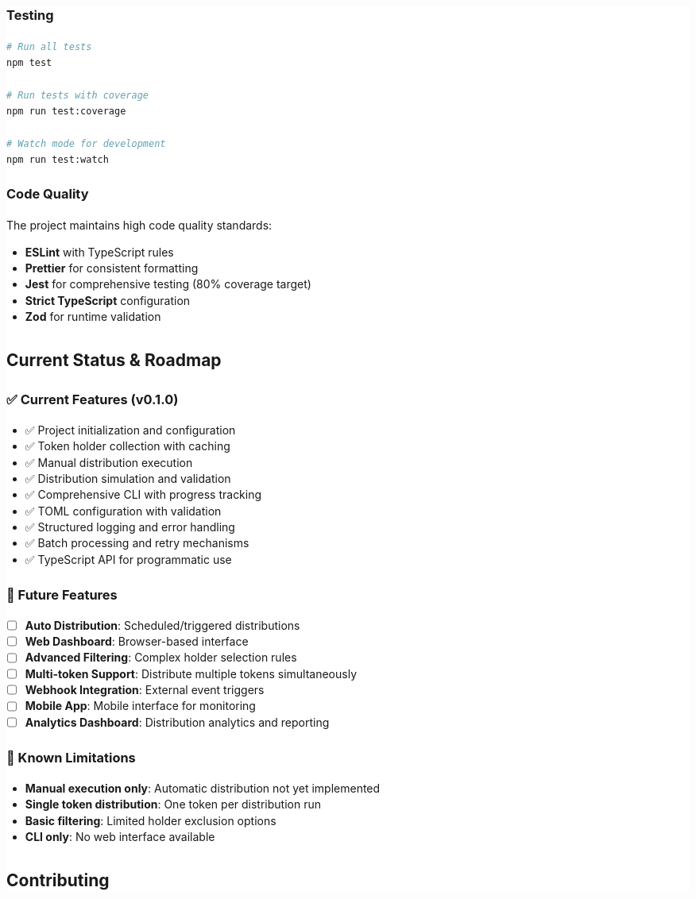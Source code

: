### Testing
```bash
# Run all tests
npm test

# Run tests with coverage
npm run test:coverage

# Watch mode for development
npm run test:watch
```

### Code Quality
The project maintains high code quality standards:
- **ESLint** with TypeScript rules
- **Prettier** for consistent formatting
- **Jest** for comprehensive testing (80% coverage target)
- **Strict TypeScript** configuration
- **Zod** for runtime validation

## Current Status & Roadmap

### ✅ Current Features (v0.1.0)
- ✅ Project initialization and configuration
- ✅ Token holder collection with caching
- ✅ Manual distribution execution
- ✅ Distribution simulation and validation
- ✅ Comprehensive CLI with progress tracking
- ✅ TOML configuration with validation
- ✅ Structured logging and error handling
- ✅ Batch processing and retry mechanisms
- ✅ TypeScript API for programmatic use

### 🚧 Future Features
- [ ] **Auto Distribution**: Scheduled/triggered distributions
- [ ] **Web Dashboard**: Browser-based interface
- [ ] **Advanced Filtering**: Complex holder selection rules
- [ ] **Multi-token Support**: Distribute multiple tokens simultaneously
- [ ] **Webhook Integration**: External event triggers
- [ ] **Mobile App**: Mobile interface for monitoring
- [ ] **Analytics Dashboard**: Distribution analytics and reporting

### 🔄 Known Limitations
- **Manual execution only**: Automatic distribution not yet implemented
- **Single token distribution**: One token per distribution run
- **Basic filtering**: Limited holder exclusion options
- **CLI only**: No web interface available

## Contributing

